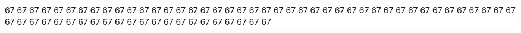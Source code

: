 67
67
67
67
67
67
67
67
67
67
67
67
67
67
67
67
67
67
67
67
67
67
67
67
67
67
67
67
67
67
67
67
67
67
67
67
67
67
67
67
67
67
67
67
67
67
67
67
67
67
67
67
67
67
67
67
67
67
67
67
67
67
67
67